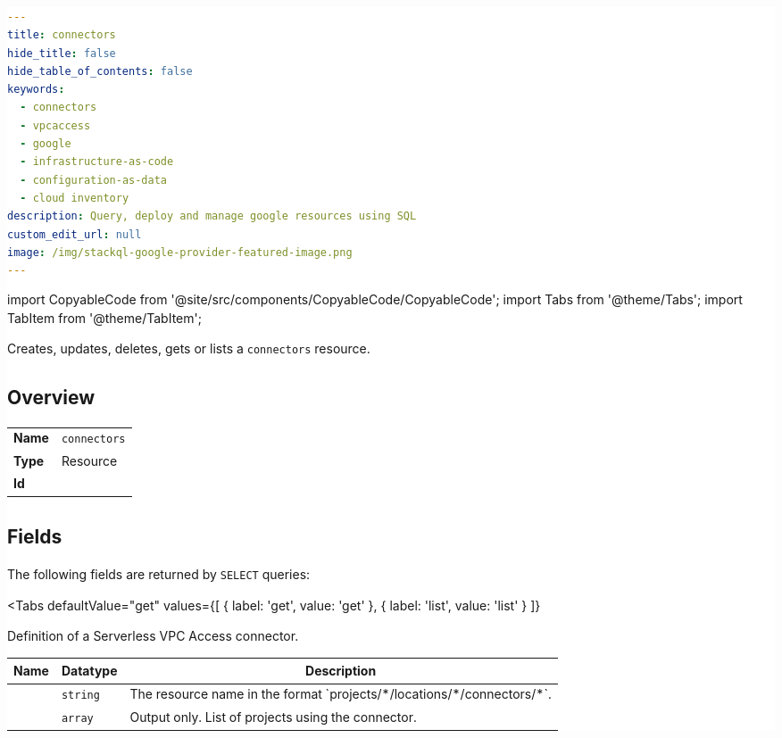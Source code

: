 ```yaml
--- 
title: connectors
hide_title: false
hide_table_of_contents: false
keywords:
  - connectors
  - vpcaccess
  - google
  - infrastructure-as-code
  - configuration-as-data
  - cloud inventory
description: Query, deploy and manage google resources using SQL
custom_edit_url: null
image: /img/stackql-google-provider-featured-image.png
---
```


import CopyableCode from '@site/src/components/CopyableCode/CopyableCode';
import Tabs from '@theme/Tabs';
import TabItem from '@theme/TabItem';

Creates, updates, deletes, gets or lists a <code>connectors</code> resource.

## Overview
<table><tbody>
<tr><td><b>Name</b></td><td><code>connectors</code></td></tr>
<tr><td><b>Type</b></td><td>Resource</td></tr>
<tr><td><b>Id</b></td><td><CopyableCode code="google.vpcaccess.connectors" /></td></tr>
</tbody></table>

## Fields

The following fields are returned by `SELECT` queries:

<Tabs
    defaultValue="get"
    values={[
        { label: 'get', value: 'get' },
        { label: 'list', value: 'list' }
    ]}
>
<TabItem value="get">

Definition of a Serverless VPC Access connector.

<table>
<thead>
    <tr>
    <th>Name</th>
    <th>Datatype</th>
    <th>Description</th>
    </tr>
</thead>
<tbody>
<tr>
    <td><CopyableCode code="name" /></td>
    <td><code>string</code></td>
    <td>The resource name in the format `projects/*/locations/*/connectors/*`.</td>
</tr>
<tr>
    <td><CopyableCode code="connectedProjects" /></td>
    <td><code>array</code></td>
    <td>Output only. List of projects using the connector.</td>
</tr>